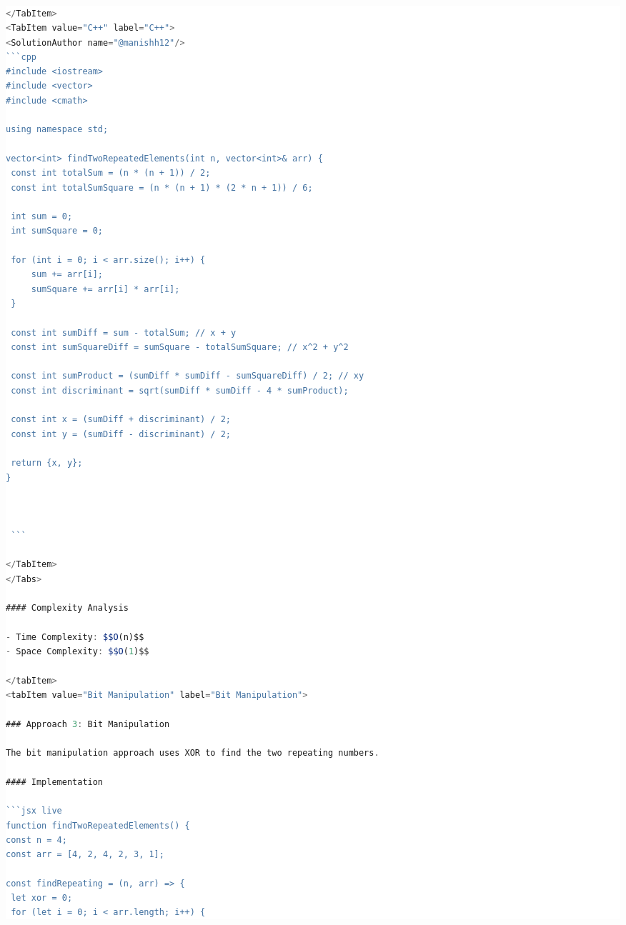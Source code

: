    ```typescript
  </TabItem>
  <TabItem value="C++" label="C++">
  <SolutionAuthor name="@manishh12"/>
   ```cpp
#include <iostream>
#include <vector>
#include <cmath>

using namespace std;

vector<int> findTwoRepeatedElements(int n, vector<int>& arr) {
    const int totalSum = (n * (n + 1)) / 2;
    const int totalSumSquare = (n * (n + 1) * (2 * n + 1)) / 6;

    int sum = 0;
    int sumSquare = 0;

    for (int i = 0; i < arr.size(); i++) {
        sum += arr[i];
        sumSquare += arr[i] * arr[i];
    }

    const int sumDiff = sum - totalSum; // x + y
    const int sumSquareDiff = sumSquare - totalSumSquare; // x^2 + y^2

    const int sumProduct = (sumDiff * sumDiff - sumSquareDiff) / 2; // xy
    const int discriminant = sqrt(sumDiff * sumDiff - 4 * sumProduct);

    const int x = (sumDiff + discriminant) / 2;
    const int y = (sumDiff - discriminant) / 2;

    return {x, y};
}



    ```

  </TabItem>
</Tabs>

#### Complexity Analysis

- Time Complexity: $$O(n)$$
- Space Complexity: $$O(1)$$

</tabItem>
<tabItem value="Bit Manipulation" label="Bit Manipulation">

### Approach 3: Bit Manipulation

The bit manipulation approach uses XOR to find the two repeating numbers.

#### Implementation

```jsx live
function findTwoRepeatedElements() {
  const n = 4;
  const arr = [4, 2, 4, 2, 3, 1];

  const findRepeating = (n, arr) => {
    let xor = 0;
    for (let i = 0; i < arr.length; i++) {
   ```